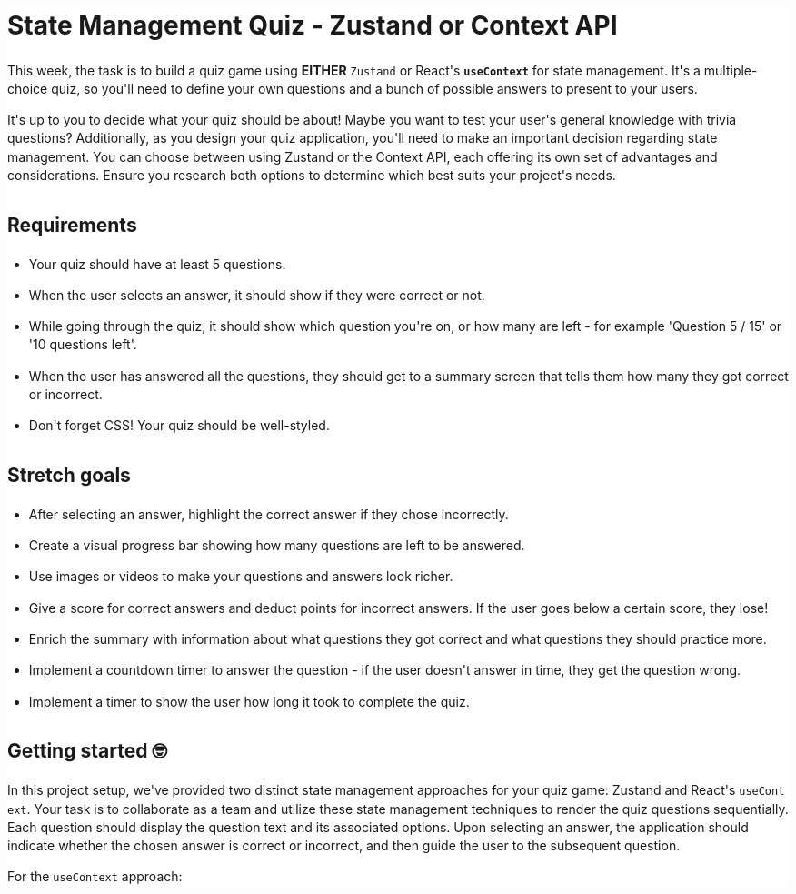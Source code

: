 # State Management Quiz - Zustand or Context API

This week, the task is to build a quiz game using **EITHER** `Zustand` or React's **`useContext`** for state management. It's a multiple-choice quiz, so you'll need to define your own questions and a bunch of possible answers to present to your users.

It's up to you to decide what your quiz should be about! Maybe you want to test your user's general knowledge with trivia questions? Additionally, as you design your quiz application, you'll need to make an important decision regarding state management. You can choose between using Zustand or the Context API, each offering its own set of advantages and considerations. Ensure you research both options to determine which best suits your project's needs.

## Requirements

- Your quiz should have at least 5 questions.

- When the user selects an answer, it should show if they were correct or not.

- While going through the quiz, it should show which question you're on, or how many are left - for example 'Question 5 / 15' or '10 questions left'.

- When the user has answered all the questions, they should get to a summary screen that tells them how many they got correct or incorrect.

- Don't forget CSS! Your quiz should be well-styled.

## Stretch goals

- After selecting an answer, highlight the correct answer if they chose incorrectly.

- Create a visual progress bar showing how many questions are left to be answered.

- Use images or videos to make your questions and answers look richer.

- Give a score for correct answers and deduct points for incorrect answers. If the user goes below a certain score, they lose!

- Enrich the summary with information about what questions they got correct and what questions they should practice more.

- Implement a countdown timer to answer the question - if the user doesn't answer in time, they get the question wrong.

- Implement a timer to show the user how long it took to complete the quiz.

## Getting started 🤓

In this project setup, we've provided two distinct state management approaches for your quiz game: Zustand and React's `useContext`. Your task is to collaborate as a team and utilize these state management techniques to render the quiz questions sequentially. Each question should display the question text and its associated options. Upon selecting an answer, the application should indicate whether the chosen answer is correct or incorrect, and then guide the user to the subsequent question.

For the `useContext` approach:
